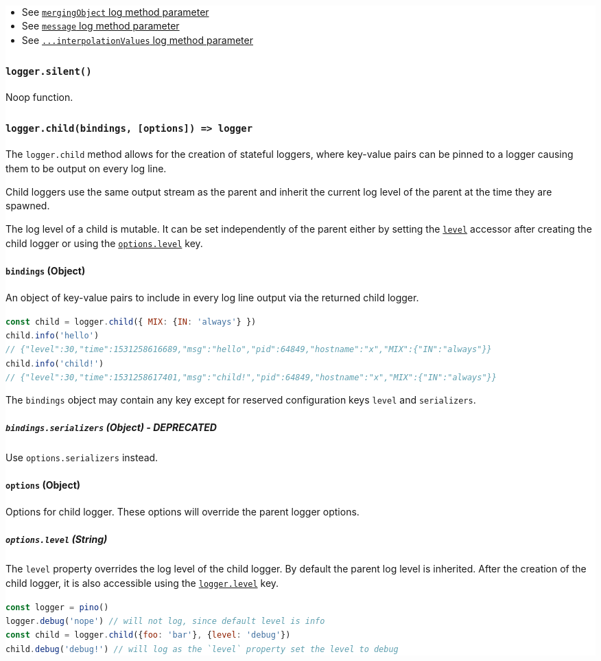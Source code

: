 * See [`mergingObject` log method parameter](#mergingobject)
* See [`message` log method parameter](#message)
* See [`...interpolationValues` log method parameter](#interpolationvalues)

<a id="silent"><a>
### `logger.silent()`

Noop function.

<a id="child"></a>
### `logger.child(bindings, [options]) => logger`

The `logger.child` method allows for the creation of stateful loggers,
where key-value pairs can be pinned to a logger causing them to be output
on every log line.

Child loggers use the same output stream as the parent and inherit
the current log level of the parent at the time they are spawned.

The log level of a child is mutable. It can be set independently
of the parent either by setting the [`level`](#level) accessor after creating
the child logger or using the [`options.level`](#optionslevel-string) key.

#### `bindings` (Object)

An object of key-value pairs to include in every log line output
via the returned child logger.

```js
const child = logger.child({ MIX: {IN: 'always'} })
child.info('hello')
// {"level":30,"time":1531258616689,"msg":"hello","pid":64849,"hostname":"x","MIX":{"IN":"always"}}
child.info('child!')
// {"level":30,"time":1531258617401,"msg":"child!","pid":64849,"hostname":"x","MIX":{"IN":"always"}}
```

The `bindings` object may contain any key except for reserved configuration keys `level` and `serializers`.

##### `bindings.serializers` (Object) - DEPRECATED

Use `options.serializers` instead.

#### `options` (Object)

Options for child logger. These options will override the parent logger options.

##### `options.level` (String)

The `level` property overrides the log level of the child logger.
By default the parent log level is inherited.
After the creation of the child logger, it is also accessible using the [`logger.level`](#logger-level) key.

```js
const logger = pino()
logger.debug('nope') // will not log, since default level is info
const child = logger.child({foo: 'bar'}, {level: 'debug'})
child.debug('debug!') // will log as the `level` property set the level to debug
```
